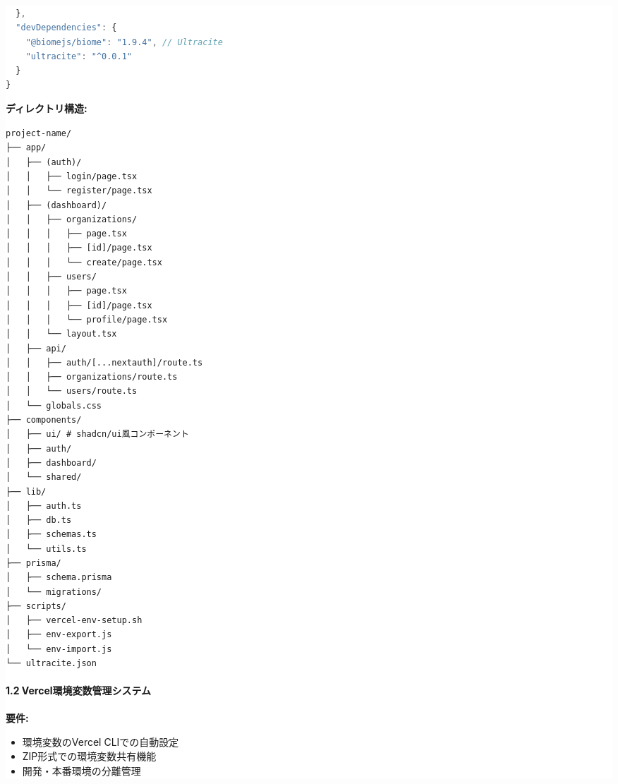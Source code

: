 ```typescript
  },
  "devDependencies": {
    "@biomejs/biome": "1.9.4", // Ultracite
    "ultracite": "^0.0.1"
  }
}
```

**ディレクトリ構造:**
```
project-name/
├── app/
│   ├── (auth)/
│   │   ├── login/page.tsx
│   │   └── register/page.tsx
│   ├── (dashboard)/
│   │   ├── organizations/
│   │   │   ├── page.tsx
│   │   │   ├── [id]/page.tsx
│   │   │   └── create/page.tsx
│   │   ├── users/
│   │   │   ├── page.tsx
│   │   │   ├── [id]/page.tsx
│   │   │   └── profile/page.tsx
│   │   └── layout.tsx
│   ├── api/
│   │   ├── auth/[...nextauth]/route.ts
│   │   ├── organizations/route.ts
│   │   └── users/route.ts
│   └── globals.css
├── components/
│   ├── ui/ # shadcn/ui風コンポーネント
│   ├── auth/
│   ├── dashboard/
│   └── shared/
├── lib/
│   ├── auth.ts
│   ├── db.ts
│   ├── schemas.ts
│   └── utils.ts
├── prisma/
│   ├── schema.prisma
│   └── migrations/
├── scripts/
│   ├── vercel-env-setup.sh
│   ├── env-export.js
│   └── env-import.js
└── ultracite.json
```

#### 1.2 Vercel環境変数管理システム
**要件:**
- 環境変数のVercel CLIでの自動設定
- ZIP形式での環境変数共有機能
- 開発・本番環境の分離管理

